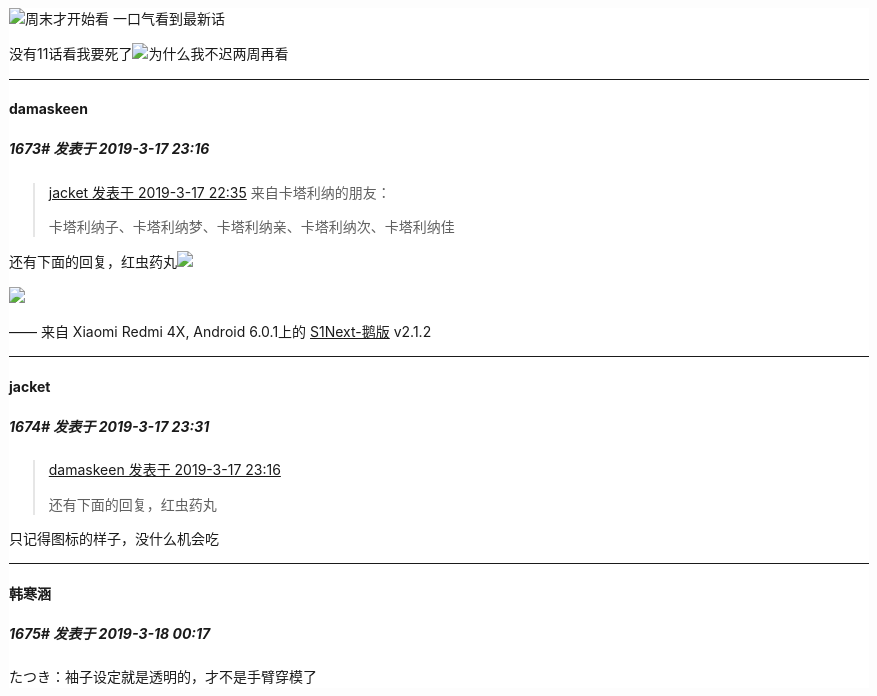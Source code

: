 <img src="https://static.saraba1st.com/image/smiley/face2017/118.png" referrerpolicy="no-referrer">周末才开始看 一口气看到最新话

没有11话看我要死了<img src="https://static.saraba1st.com/image/smiley/face2017/068.png" referrerpolicy="no-referrer">为什么我不迟两周再看







-----

####  damaskeen  
##### 1673#       发表于 2019-3-17 23:16



<blockquote><a href="httphttps://bbs.saraba1st.com/2b/forum.php?mod=redirect&amp;goto=findpost&amp;pid=42940421&amp;ptid=1572029" target="_blank">jacket 发表于 2019-3-17 22:35</a>
来自卡塔利纳的朋友：


卡塔利纳子、卡塔利纳梦、卡塔利纳亲、卡塔利纳次、卡塔利纳佳</blockquote>
还有下面的回复，红虫药丸<img src="https://static.saraba1st.com/image/smiley/face2017/068.png" referrerpolicy="no-referrer">

<img src="https://i.loli.net/2019/03/17/5c8e64c418522.jpg" referrerpolicy="no-referrer">

—— 来自 Xiaomi Redmi 4X, Android 6.0.1上的 [S1Next-鹅版](https://github.com/ykrank/S1-Next/releases) v2.1.2







-----

####  jacket  
##### 1674#       发表于 2019-3-17 23:31



<blockquote><a href="httphttps://bbs.saraba1st.com/2b/forum.php?mod=redirect&amp;goto=findpost&amp;pid=42940852&amp;ptid=1572029" target="_blank">damaskeen 发表于 2019-3-17 23:16</a>

还有下面的回复，红虫药丸</blockquote>
只记得图标的样子，没什么机会吃







-----

####  韩寒涵  
##### 1675#       发表于 2019-3-18 00:17




たつき：袖子设定就是透明的，才不是手臂穿模了
